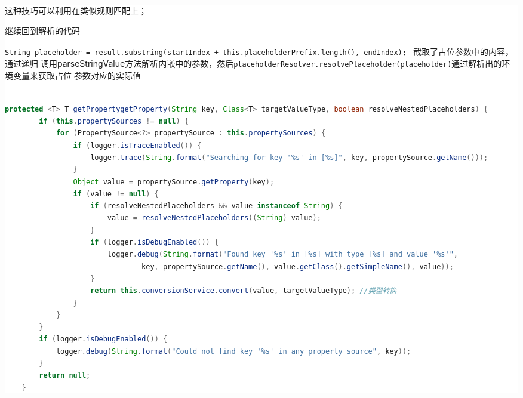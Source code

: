 这种技巧可以利用在类似规则匹配上；

继续回到解析的代码

`String placeholder = result.substring(startIndex + this.placeholderPrefix.length(), endIndex); ` 截取了占位参数中的内容，通过递归
调用parseStringValue方法解析内嵌中的参数，然后`placeholderResolver.resolvePlaceholder(placeholder)`通过解析出的环境变量来获取占位
参数对应的实际值

```java

protected <T> T getPropertygetProperty(String key, Class<T> targetValueType, boolean resolveNestedPlaceholders) {
		if (this.propertySources != null) {
			for (PropertySource<?> propertySource : this.propertySources) {
				if (logger.isTraceEnabled()) {
					logger.trace(String.format("Searching for key '%s' in [%s]", key, propertySource.getName()));
				}
				Object value = propertySource.getProperty(key);
				if (value != null) {
					if (resolveNestedPlaceholders && value instanceof String) {
						value = resolveNestedPlaceholders((String) value);
					}
					if (logger.isDebugEnabled()) {
						logger.debug(String.format("Found key '%s' in [%s] with type [%s] and value '%s'",
								key, propertySource.getName(), value.getClass().getSimpleName(), value));
					}
					return this.conversionService.convert(value, targetValueType); //类型转换
				}
			}
		}
		if (logger.isDebugEnabled()) {
			logger.debug(String.format("Could not find key '%s' in any property source", key));
		}
		return null;
	}

```













